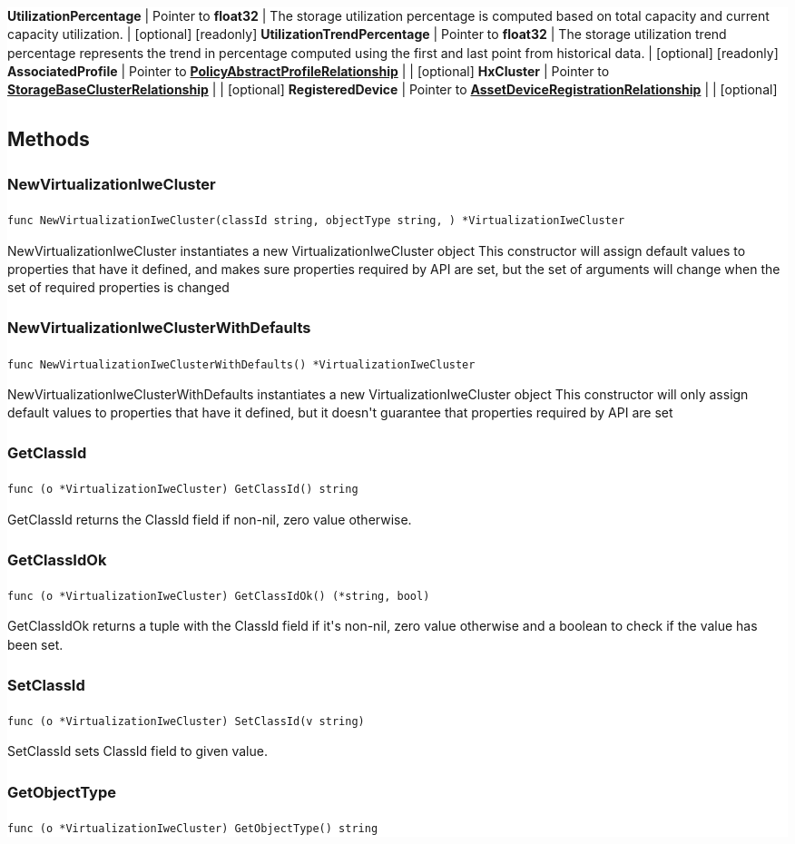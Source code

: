 **UtilizationPercentage** | Pointer to **float32** | The storage utilization percentage is computed based on total capacity and current capacity utilization. | [optional] [readonly] 
**UtilizationTrendPercentage** | Pointer to **float32** | The storage utilization trend percentage represents the trend in percentage computed using the first and last point from historical data. | [optional] [readonly] 
**AssociatedProfile** | Pointer to [**PolicyAbstractProfileRelationship**](PolicyAbstractProfileRelationship.md) |  | [optional] 
**HxCluster** | Pointer to [**StorageBaseClusterRelationship**](StorageBaseClusterRelationship.md) |  | [optional] 
**RegisteredDevice** | Pointer to [**AssetDeviceRegistrationRelationship**](AssetDeviceRegistrationRelationship.md) |  | [optional] 

## Methods

### NewVirtualizationIweCluster

`func NewVirtualizationIweCluster(classId string, objectType string, ) *VirtualizationIweCluster`

NewVirtualizationIweCluster instantiates a new VirtualizationIweCluster object
This constructor will assign default values to properties that have it defined,
and makes sure properties required by API are set, but the set of arguments
will change when the set of required properties is changed

### NewVirtualizationIweClusterWithDefaults

`func NewVirtualizationIweClusterWithDefaults() *VirtualizationIweCluster`

NewVirtualizationIweClusterWithDefaults instantiates a new VirtualizationIweCluster object
This constructor will only assign default values to properties that have it defined,
but it doesn't guarantee that properties required by API are set

### GetClassId

`func (o *VirtualizationIweCluster) GetClassId() string`

GetClassId returns the ClassId field if non-nil, zero value otherwise.

### GetClassIdOk

`func (o *VirtualizationIweCluster) GetClassIdOk() (*string, bool)`

GetClassIdOk returns a tuple with the ClassId field if it's non-nil, zero value otherwise
and a boolean to check if the value has been set.

### SetClassId

`func (o *VirtualizationIweCluster) SetClassId(v string)`

SetClassId sets ClassId field to given value.


### GetObjectType

`func (o *VirtualizationIweCluster) GetObjectType() string`
